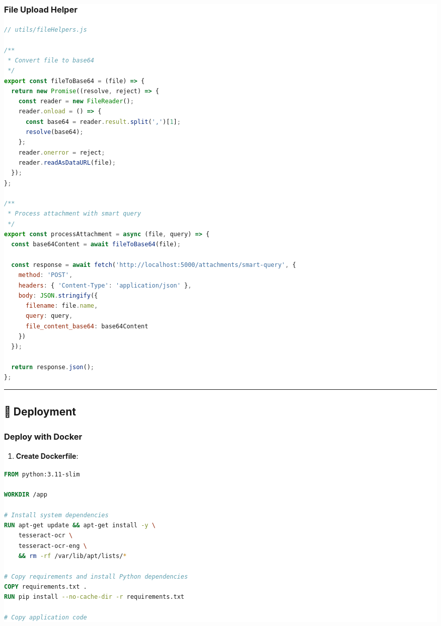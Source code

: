 
### File Upload Helper

```javascript
// utils/fileHelpers.js

/**
 * Convert file to base64
 */
export const fileToBase64 = (file) => {
  return new Promise((resolve, reject) => {
    const reader = new FileReader();
    reader.onload = () => {
      const base64 = reader.result.split(',')[1];
      resolve(base64);
    };
    reader.onerror = reject;
    reader.readAsDataURL(file);
  });
};

/**
 * Process attachment with smart query
 */
export const processAttachment = async (file, query) => {
  const base64Content = await fileToBase64(file);
  
  const response = await fetch('http://localhost:5000/attachments/smart-query', {
    method: 'POST',
    headers: { 'Content-Type': 'application/json' },
    body: JSON.stringify({
      filename: file.name,
      query: query,
      file_content_base64: base64Content
    })
  });
  
  return response.json();
};
```

---

## 🚀 Deployment

### Deploy with Docker

1. **Create Dockerfile**:

```dockerfile
FROM python:3.11-slim

WORKDIR /app

# Install system dependencies
RUN apt-get update && apt-get install -y \
    tesseract-ocr \
    tesseract-ocr-eng \
    && rm -rf /var/lib/apt/lists/*

# Copy requirements and install Python dependencies
COPY requirements.txt .
RUN pip install --no-cache-dir -r requirements.txt

# Copy application code
```